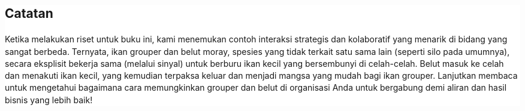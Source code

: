 ## Catatan

Ketika melakukan riset untuk buku ini, kami menemukan contoh interaksi strategis dan kolaboratif yang menarik di bidang yang sangat berbeda. Ternyata, ikan grouper dan belut moray, spesies yang tidak terkait satu sama lain (seperti silo pada umumnya), secara eksplisit bekerja sama (melalui sinyal) untuk berburu ikan kecil yang bersembunyi di celah-celah. Belut masuk ke celah dan menakuti ikan kecil, yang kemudian terpaksa keluar dan menjadi mangsa yang mudah bagi ikan grouper. Lanjutkan membaca untuk mengetahui bagaimana cara memungkinkan grouper dan belut di organisasi Anda untuk bergabung demi aliran dan hasil bisnis yang lebih baik!